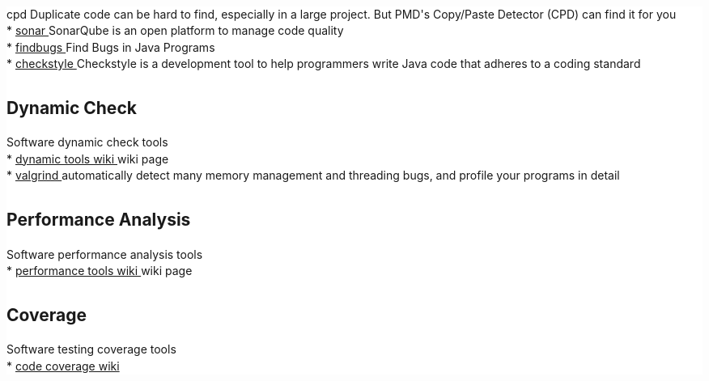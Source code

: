   cpd
 </a>
 Duplicate code can be hard to find, especially in a large project. But PMD's Copy/Paste Detector (CPD) can find it for you
 <br/>
 *
 <a href="http://www.sonarqube.org">
  sonar
 </a>
 SonarQube is an open platform to manage code quality
 <br/>
 *
 <a href="http://findbugs.sourceforge.net">
  findbugs
 </a>
 Find Bugs in Java Programs
 <br/>
 *
 <a href="http://checkstyle.sourceforge.net">
  checkstyle
 </a>
 Checkstyle is a development tool to help programmers write Java code that adheres to a coding standard
</p>
<h2>
 Dynamic Check
</h2>
<p>
 Software dynamic check tools
 <br/>
 *
 <a href="https://en.wikipedia.org/wiki/Dynamic_program_analysis">
  dynamic tools wiki
 </a>
 wiki page
 <br/>
 *
 <a href="http://valgrind.org">
  valgrind
 </a>
 automatically detect many memory management and threading bugs, and profile your programs in detail
</p>
<h2>
 Performance Analysis
</h2>
<p>
 Software performance analysis tools
 <br/>
 *
 <a href="https://en.wikipedia.org/wiki/List_of_performance_analysis_tools">
  performance tools wiki
 </a>
 wiki page
</p>
<h2>
 Coverage
</h2>
<p>
 Software testing coverage tools
 <br/>
 *
 <a href="https://en.wikipedia.org/wiki/Code_coverage">
  code coverage wiki
 </a>